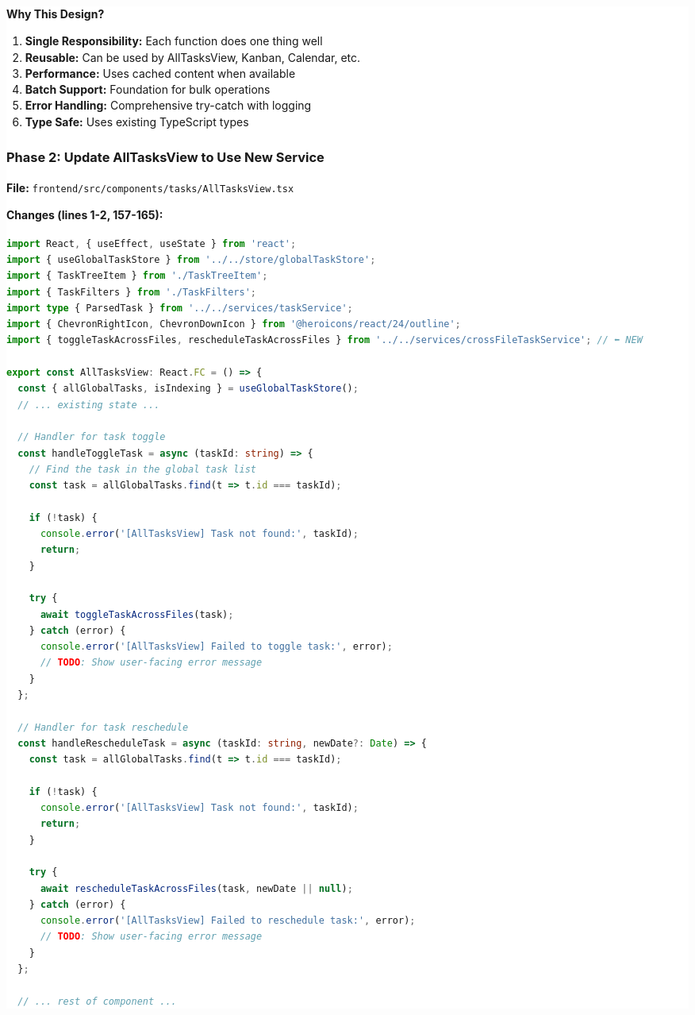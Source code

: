 **Why This Design?**

1. **Single Responsibility:** Each function does one thing well
2. **Reusable:** Can be used by AllTasksView, Kanban, Calendar, etc.
3. **Performance:** Uses cached content when available
4. **Batch Support:** Foundation for bulk operations
5. **Error Handling:** Comprehensive try-catch with logging
6. **Type Safe:** Uses existing TypeScript types

### Phase 2: Update AllTasksView to Use New Service

**File:** `frontend/src/components/tasks/AllTasksView.tsx`

**Changes (lines 1-2, 157-165):**

```typescript
import React, { useEffect, useState } from 'react';
import { useGlobalTaskStore } from '../../store/globalTaskStore';
import { TaskTreeItem } from './TaskTreeItem';
import { TaskFilters } from './TaskFilters';
import type { ParsedTask } from '../../services/taskService';
import { ChevronRightIcon, ChevronDownIcon } from '@heroicons/react/24/outline';
import { toggleTaskAcrossFiles, rescheduleTaskAcrossFiles } from '../../services/crossFileTaskService'; // ⬅️ NEW

export const AllTasksView: React.FC = () => {
  const { allGlobalTasks, isIndexing } = useGlobalTaskStore();
  // ... existing state ...

  // Handler for task toggle
  const handleToggleTask = async (taskId: string) => {
    // Find the task in the global task list
    const task = allGlobalTasks.find(t => t.id === taskId);

    if (!task) {
      console.error('[AllTasksView] Task not found:', taskId);
      return;
    }

    try {
      await toggleTaskAcrossFiles(task);
    } catch (error) {
      console.error('[AllTasksView] Failed to toggle task:', error);
      // TODO: Show user-facing error message
    }
  };

  // Handler for task reschedule
  const handleRescheduleTask = async (taskId: string, newDate?: Date) => {
    const task = allGlobalTasks.find(t => t.id === taskId);

    if (!task) {
      console.error('[AllTasksView] Task not found:', taskId);
      return;
    }

    try {
      await rescheduleTaskAcrossFiles(task, newDate || null);
    } catch (error) {
      console.error('[AllTasksView] Failed to reschedule task:', error);
      // TODO: Show user-facing error message
    }
  };

  // ... rest of component ...
```